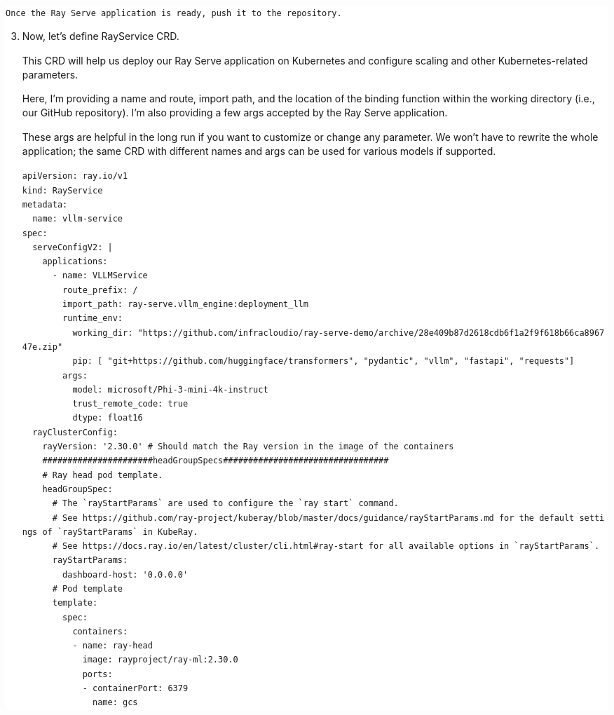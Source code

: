     Once the Ray Serve application is ready, push it to the repository.
    
3. Now, let’s define RayService CRD.
    
    This CRD will help us deploy our Ray Serve application on Kubernetes and configure scaling and other Kubernetes-related parameters.
    
    Here, I’m providing a name and route, import path, and the location of the binding function within the working directory (i.e., our GitHub repository). I’m also providing a few args accepted by the Ray Serve application.
    
    These args are helpful in the long run if you want to customize or change any parameter. We won’t have to rewrite the whole application; the same CRD with different names and args can be used for various models if supported.
    
    ```
    apiVersion: ray.io/v1
    kind: RayService
    metadata:
      name: vllm-service
    spec:
      serveConfigV2: |
        applications:
          - name: VLLMService
            route_prefix: /
            import_path: ray-serve.vllm_engine:deployment_llm
            runtime_env:
              working_dir: "https://github.com/infracloudio/ray-serve-demo/archive/28e409b87d2618cdb6f1a2f9f618b66ca896747e.zip"
              pip: [ "git+https://github.com/huggingface/transformers", "pydantic", "vllm", "fastapi", "requests"]
            args:
              model: microsoft/Phi-3-mini-4k-instruct
              trust_remote_code: true
              dtype: float16
      rayClusterConfig:
        rayVersion: '2.30.0' # Should match the Ray version in the image of the containers
        ######################headGroupSpecs#################################
        # Ray head pod template.
        headGroupSpec:
          # The `rayStartParams` are used to configure the `ray start` command.
          # See https://github.com/ray-project/kuberay/blob/master/docs/guidance/rayStartParams.md for the default settings of `rayStartParams` in KubeRay.
          # See https://docs.ray.io/en/latest/cluster/cli.html#ray-start for all available options in `rayStartParams`.
          rayStartParams:
            dashboard-host: '0.0.0.0'
          # Pod template
          template:
            spec:
              containers:
              - name: ray-head
                image: rayproject/ray-ml:2.30.0
                ports:
                - containerPort: 6379
                  name: gcs